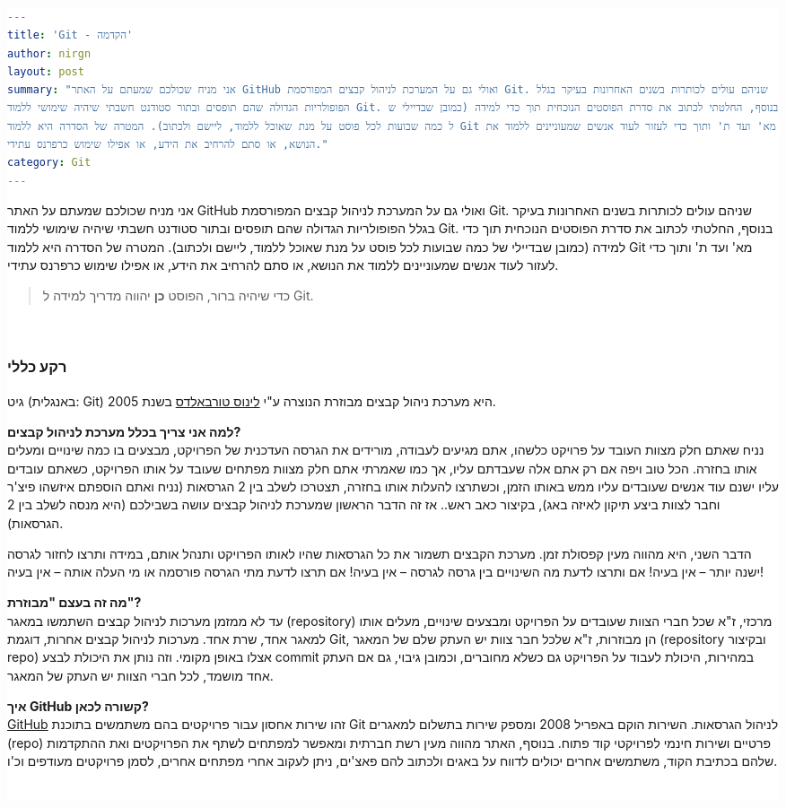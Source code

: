 ```yaml
---
title: 'Git - הקדמה'
author: nirgn
layout: post
summary: "אני מניח שכולכם שמעתם על האתר GitHub ואולי גם על המערכת לניהול קבצים המפורסמת Git. שניהם עולים לכותרות בשנים האחרונות בעיקר בגלל הפופולריות הגדולה שהם תופסים ובתור סטודנט חשבתי שיהיה שימושי ללמוד Git. בנוסף, החלטתי לכתוב את סדרת הפוסטים הנוכחית תוך כדי למידה (כמובן שבדיילי של כמה שבועות לכל פוסט על מנת שאוכל ללמוד, ליישם ולכתוב). המטרה של הסדרה היא ללמוד Git מא' ועד ת' ותוך כדי לעזור לעוד אנשים שמעוניינים ללמוד את הנושא, או סתם להרחיב את הידע, או אפילו שימוש כרפרנס עתידי."
category: Git
---
```

אני מניח שכולכם שמעתם על האתר GitHub ואולי גם על המערכת לניהול קבצים המפורסמת Git. שניהם עולים לכותרות בשנים האחרונות בעיקר בגלל הפופולריות הגדולה שהם תופסים ובתור סטודנט חשבתי שיהיה שימושי ללמוד Git. בנוסף, החלטתי לכתוב את סדרת הפוסטים הנוכחית תוך כדי למידה (כמובן שבדיילי של כמה שבועות לכל פוסט על מנת שאוכל ללמוד, ליישם ולכתוב). המטרה של הסדרה היא ללמוד Git מא' ועד ת' ותוך כדי לעזור לעוד אנשים שמעוניינים ללמוד את הנושא, או סתם להרחיב את הידע, או אפילו שימוש כרפרנס עתידי.

> כדי שיהיה ברור, הפוסט **כן** יהווה מדריך למידה ל Git.

 

### רקע כללי

גיט (באנגלית: Git) היא מערכת ניהול קבצים מבוזרת הנוצרה ע"י
[לינוס טורבאלדס](http://en.wikipedia.org/wiki/Linus_Torvalds) בשנת 2005.

**למה אני צריך בכלל מערכת לניהול קבצים?**  
נניח שאתם חלק מצוות העובד על פרויקט כלשהו, אתם מגיעים לעבודה, מורידים את הגרסה העדכנית של הפרויקט, מבצעים בו כמה שינויים ומעלים אותו בחזרה. הכל טוב ויפה אם רק אתם אלה שעבדתם עליו, אך כמו שאמרתי אתם חלק מצוות מפתחים שעובד על אותו הפרויקט, כשאתם עובדים עליו ישנם עוד אנשים שעובדים עליו ממש באותו הזמן, וכשתרצו להעלות אותו בחזרה, תצטרכו לשלב בין 2 הגרסאות (נניח ואתם הוספתם איזשהו פיצ'ר וחבר לצוות ביצע תיקון לאיזה באג), בקיצור כאב ראש.. אז זה הדבר הראשון שמערכת לניהול קבצים עושה בשבילכם (היא מנסה לשלב בין 2 הגרסאות).

הדבר השני, היא מהווה מעין קפסולת זמן. מערכת הקבצים תשמור את כל הגרסאות שהיו לאותו הפרויקט ותנהל אותם, במידה ותרצו לחזור לגרסה ישנה יותר &#8211; אין בעיה! אם ותרצו לדעת מה השינויים בין גרסה לגרסה &#8211; אין בעיה! אם תרצו לדעת מתי הגרסה פורסמה או מי העלה אותה &#8211; אין בעיה!

**מה זה בעצם "מבוזרת"?**  
עד לא ממזמן מערכות לניהול קבצים השתמשו במאגר (repository) מרכזי, ז"א שכל חברי הצוות שעובדים על הפרויקט ומבצעים שינויים, מעלים אותו למאגר אחד, שרת אחד. מערכות לניהול קבצים אחרות, דוגמת Git, הן מבוזרות, ז"א שלכל חבר צוות יש העתק שלם של המאגר (repository ובקיצור repo) אצלו באופן מקומי. וזה נותן את היכולת לבצע commit במהירות, היכולת לעבוד על הפרויקט גם כשלא מחוברים, וכמובן גיבוי, גם אם העתק אחד מושמד, לכל חברי הצוות יש העתק של המאגר.

**איך GitHub קשורה לכאן?**  
[GitHub](https://github.com/) זהו שירות אחסון עבור פרויקטים בהם משתמשים בתוכנת Git לניהול הגרסאות. השירות הוקם באפריל 2008 ומספק שירות בתשלום למאגרים (repo) פרטיים ושירות חינמי לפרויקטי קוד פתוח. בנוסף, האתר מהווה מעין רשת חברתית ומאפשר למפתחים לשתף את הפרויקטים ואת ההתקדמות שלהם בכתיבת הקוד, משתמשים אחרים יכולים לדווח על באגים ולכתוב להם פאצ'ים, ניתן לעקוב אחרי מפתחים אחרים, לסמן פרויקטים מעודפים וכ'ו.

&nbsp;
